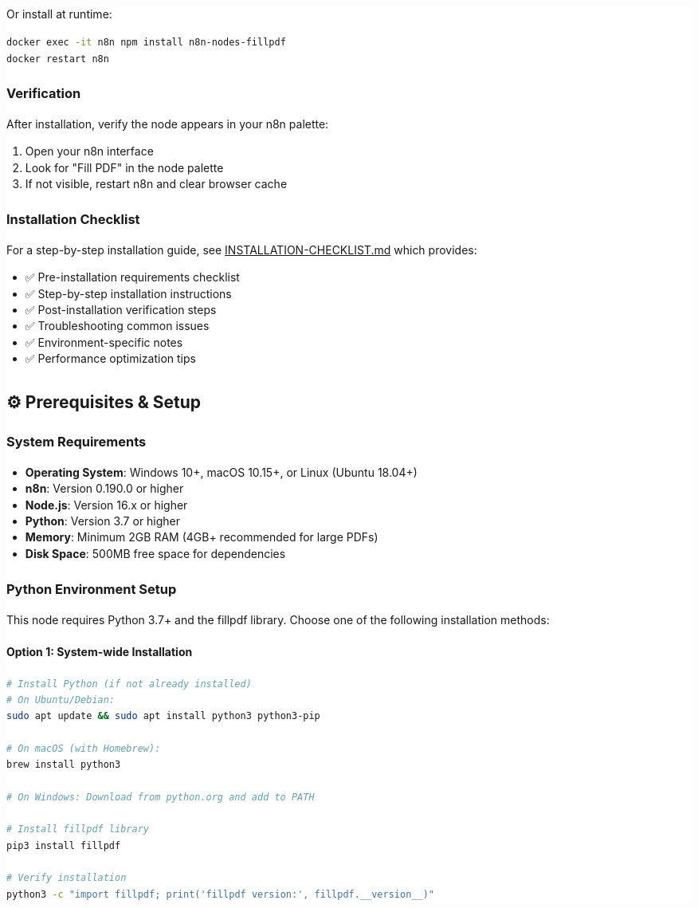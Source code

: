 Or install at runtime:

```bash
docker exec -it n8n npm install n8n-nodes-fillpdf
docker restart n8n
```

### Verification

After installation, verify the node appears in your n8n palette:

1. Open your n8n interface
2. Look for "Fill PDF" in the node palette
3. If not visible, restart n8n and clear browser cache

### Installation Checklist

For a step-by-step installation guide, see [INSTALLATION-CHECKLIST.md](INSTALLATION-CHECKLIST.md) which provides:

- ✅ Pre-installation requirements checklist
- ✅ Step-by-step installation instructions
- ✅ Post-installation verification steps
- ✅ Troubleshooting common issues
- ✅ Environment-specific notes
- ✅ Performance optimization tips

## ⚙️ Prerequisites & Setup

### System Requirements

- **Operating System**: Windows 10+, macOS 10.15+, or Linux (Ubuntu 18.04+)
- **n8n**: Version 0.190.0 or higher
- **Node.js**: Version 16.x or higher
- **Python**: Version 3.7 or higher
- **Memory**: Minimum 2GB RAM (4GB+ recommended for large PDFs)
- **Disk Space**: 500MB free space for dependencies

### Python Environment Setup

This node requires Python 3.7+ and the fillpdf library. Choose one of the following installation methods:

#### Option 1: System-wide Installation
```bash
# Install Python (if not already installed)
# On Ubuntu/Debian:
sudo apt update && sudo apt install python3 python3-pip

# On macOS (with Homebrew):
brew install python3

# On Windows: Download from python.org and add to PATH

# Install fillpdf library
pip3 install fillpdf

# Verify installation
python3 -c "import fillpdf; print('fillpdf version:', fillpdf.__version__)"
```
